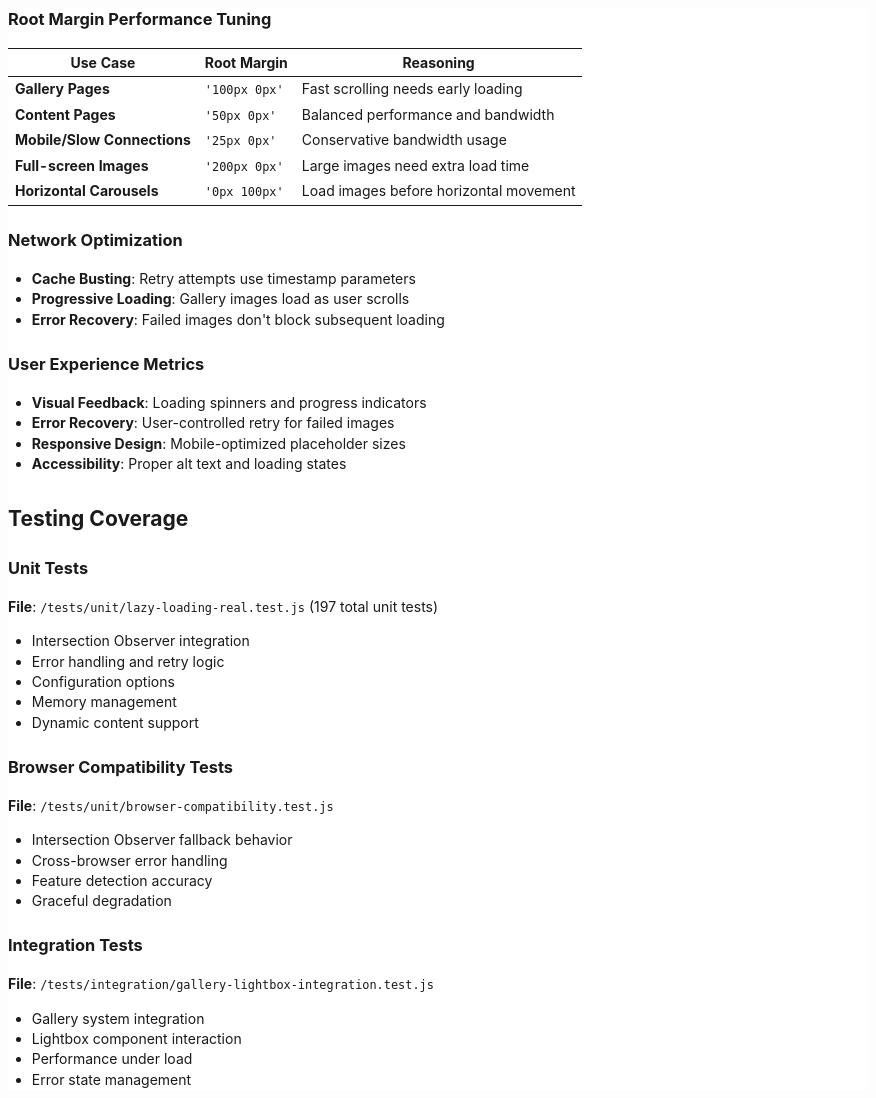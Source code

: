 ### Root Margin Performance Tuning

| Use Case | Root Margin | Reasoning |
|----------|-------------|----------|
| **Gallery Pages** | `'100px 0px'` | Fast scrolling needs early loading |
| **Content Pages** | `'50px 0px'` | Balanced performance and bandwidth |
| **Mobile/Slow Connections** | `'25px 0px'` | Conservative bandwidth usage |
| **Full-screen Images** | `'200px 0px'` | Large images need extra load time |
| **Horizontal Carousels** | `'0px 100px'` | Load images before horizontal movement |

### Network Optimization

- **Cache Busting**: Retry attempts use timestamp parameters
- **Progressive Loading**: Gallery images load as user scrolls
- **Error Recovery**: Failed images don't block subsequent loading

### User Experience Metrics

- **Visual Feedback**: Loading spinners and progress indicators
- **Error Recovery**: User-controlled retry for failed images
- **Responsive Design**: Mobile-optimized placeholder sizes
- **Accessibility**: Proper alt text and loading states

## Testing Coverage

### Unit Tests

**File**: `/tests/unit/lazy-loading-real.test.js` (197 total unit tests)
- Intersection Observer integration
- Error handling and retry logic  
- Configuration options
- Memory management
- Dynamic content support

### Browser Compatibility Tests

**File**: `/tests/unit/browser-compatibility.test.js`
- Intersection Observer fallback behavior
- Cross-browser error handling
- Feature detection accuracy
- Graceful degradation

### Integration Tests

**File**: `/tests/integration/gallery-lightbox-integration.test.js`
- Gallery system integration
- Lightbox component interaction
- Performance under load
- Error state management
